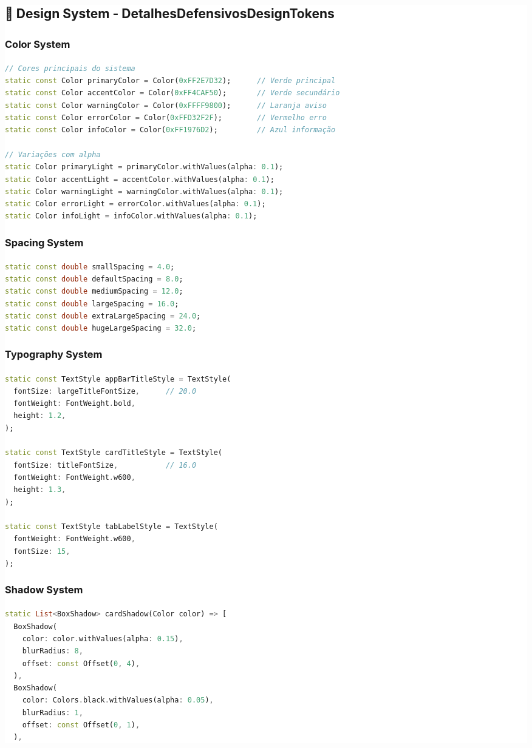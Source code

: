 
## 🎨 Design System - DetalhesDefensivosDesignTokens

### Color System
```dart
// Cores principais do sistema
static const Color primaryColor = Color(0xFF2E7D32);      // Verde principal
static const Color accentColor = Color(0xFF4CAF50);       // Verde secundário
static const Color warningColor = Color(0xFFFF9800);      // Laranja aviso
static const Color errorColor = Color(0xFFD32F2F);        // Vermelho erro
static const Color infoColor = Color(0xFF1976D2);         // Azul informação

// Variações com alpha
static Color primaryLight = primaryColor.withValues(alpha: 0.1);
static Color accentLight = accentColor.withValues(alpha: 0.1);
static Color warningLight = warningColor.withValues(alpha: 0.1);
static Color errorLight = errorColor.withValues(alpha: 0.1);
static Color infoLight = infoColor.withValues(alpha: 0.1);
```

### Spacing System
```dart
static const double smallSpacing = 4.0;
static const double defaultSpacing = 8.0;
static const double mediumSpacing = 12.0;
static const double largeSpacing = 16.0;
static const double extraLargeSpacing = 24.0;
static const double hugeLargeSpacing = 32.0;
```

### Typography System
```dart
static const TextStyle appBarTitleStyle = TextStyle(
  fontSize: largeTitleFontSize,      // 20.0
  fontWeight: FontWeight.bold,
  height: 1.2,
);

static const TextStyle cardTitleStyle = TextStyle(
  fontSize: titleFontSize,           // 16.0
  fontWeight: FontWeight.w600,
  height: 1.3,
);

static const TextStyle tabLabelStyle = TextStyle(
  fontWeight: FontWeight.w600,
  fontSize: 15,
);
```

### Shadow System
```dart
static List<BoxShadow> cardShadow(Color color) => [
  BoxShadow(
    color: color.withValues(alpha: 0.15),
    blurRadius: 8,
    offset: const Offset(0, 4),
  ),
  BoxShadow(
    color: Colors.black.withValues(alpha: 0.05),
    blurRadius: 1,
    offset: const Offset(0, 1),
  ),
```